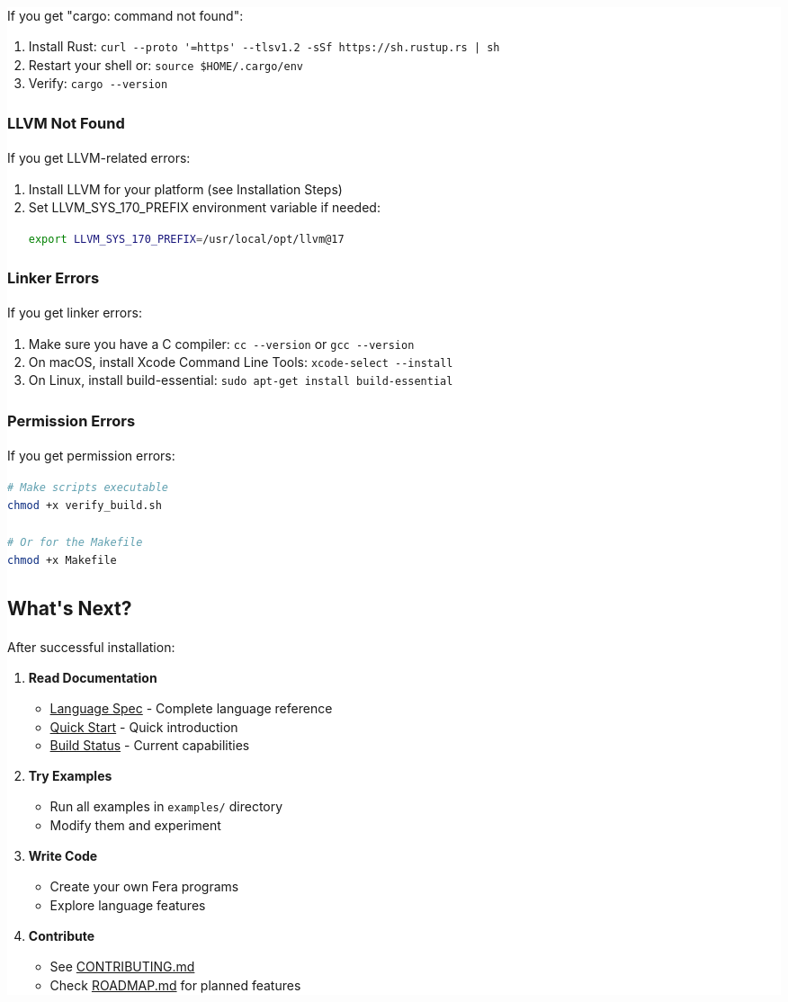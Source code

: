 If you get "cargo: command not found":

1. Install Rust: `curl --proto '=https' --tlsv1.2 -sSf https://sh.rustup.rs | sh`
2. Restart your shell or: `source $HOME/.cargo/env`
3. Verify: `cargo --version`

### LLVM Not Found

If you get LLVM-related errors:

1. Install LLVM for your platform (see Installation Steps)
2. Set LLVM_SYS_170_PREFIX environment variable if needed:
   ```bash
   export LLVM_SYS_170_PREFIX=/usr/local/opt/llvm@17
   ```

### Linker Errors

If you get linker errors:

1. Make sure you have a C compiler: `cc --version` or `gcc --version`
2. On macOS, install Xcode Command Line Tools: `xcode-select --install`
3. On Linux, install build-essential: `sudo apt-get install build-essential`

### Permission Errors

If you get permission errors:

```bash
# Make scripts executable
chmod +x verify_build.sh

# Or for the Makefile
chmod +x Makefile
```

## What's Next?

After successful installation:

1. **Read Documentation**
   - [Language Spec](FERA_SPEC.md) - Complete language reference
   - [Quick Start](QUICKSTART.md) - Quick introduction
   - [Build Status](BUILD_STATUS.md) - Current capabilities

2. **Try Examples**
   - Run all examples in `examples/` directory
   - Modify them and experiment

3. **Write Code**
   - Create your own Fera programs
   - Explore language features

4. **Contribute**
   - See [CONTRIBUTING.md](docs/CONTRIBUTING.md)
   - Check [ROADMAP.md](docs/ROADMAP.md) for planned features
